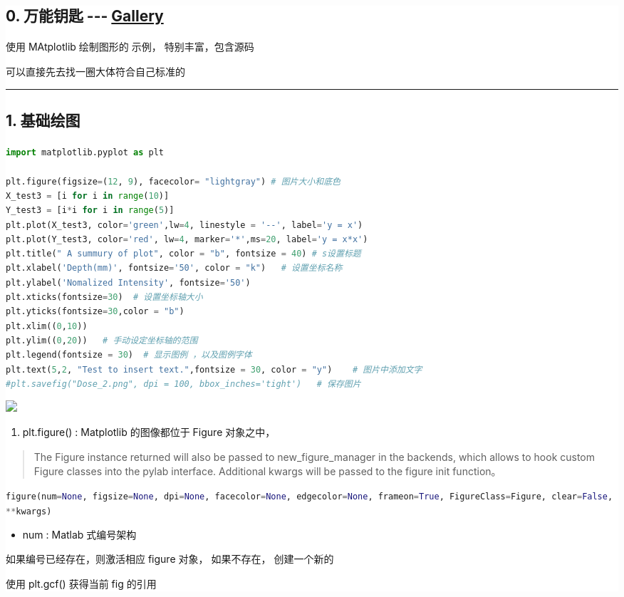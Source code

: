 
## 0. 万能钥匙 --- [Gallery](https://matplotlib.org/3.1.1/gallery/index.html)

使用 MAtplotlib 绘制图形的 示例， 特别丰富，包含源码

可以直接先去找一圈大体符合自己标准的


----


## 1. 基础绘图

```python
import matplotlib.pyplot as plt

plt.figure(figsize=(12, 9), facecolor= "lightgray") # 图片大小和底色
X_test3 = [i for i in range(10)]
Y_test3 = [i*i for i in range(5)]
plt.plot(X_test3, color='green',lw=4, linestyle = '--', label='y = x')
plt.plot(Y_test3, color='red', lw=4, marker='*',ms=20, label='y = x*x')
plt.title(" A summury of plot", color = "b", fontsize = 40) # s设置标题
plt.xlabel('Depth(mm)', fontsize='50', color = "k")   # 设置坐标名称
plt.ylabel('Nomalized Intensity', fontsize='50')
plt.xticks(fontsize=30)  # 设置坐标轴大小
plt.yticks(fontsize=30,color = "b")
plt.xlim((0,10))
plt.ylim((0,20))   # 手动设定坐标轴的范围
plt.legend(fontsize = 30)  # 显示图例 ，以及图例字体
plt.text(5,2, "Test to insert text.",fontsize = 30, color = "y")    # 图片中添加文字
#plt.savefig("Dose_2.png", dpi = 100, bbox_inches='tight')   # 保存图片
```

![](https://i.loli.net/2019/07/29/5d3ef692b9a1429721.png)



1. plt.figure() :
Matplotlib 的图像都位于 Figure 对象之中，

> The Figure instance returned will also be passed to new_figure_manager in the backends, which allows to hook custom Figure classes into the pylab interface. Additional kwargs will be passed to the figure init function。

```python
figure(num=None, figsize=None, dpi=None, facecolor=None, edgecolor=None, frameon=True, FigureClass=Figure, clear=False, **kwargs)

```


* num : Matlab 式编号架构

如果编号已经存在，则激活相应 figure 对象， 如果不存在， 创建一个新的

使用 plt.gcf() 获得当前 fig 的引用
